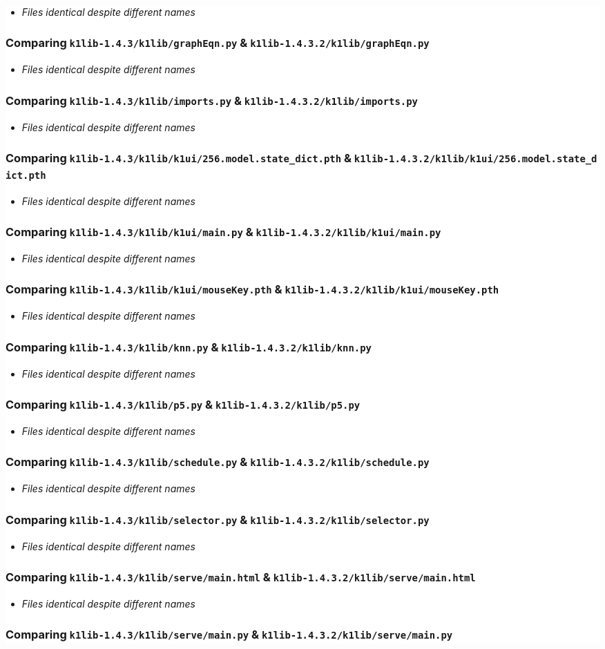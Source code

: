  * *Files identical despite different names*

### Comparing `k1lib-1.4.3/k1lib/graphEqn.py` & `k1lib-1.4.3.2/k1lib/graphEqn.py`

 * *Files identical despite different names*

### Comparing `k1lib-1.4.3/k1lib/imports.py` & `k1lib-1.4.3.2/k1lib/imports.py`

 * *Files identical despite different names*

### Comparing `k1lib-1.4.3/k1lib/k1ui/256.model.state_dict.pth` & `k1lib-1.4.3.2/k1lib/k1ui/256.model.state_dict.pth`

 * *Files identical despite different names*

### Comparing `k1lib-1.4.3/k1lib/k1ui/main.py` & `k1lib-1.4.3.2/k1lib/k1ui/main.py`

 * *Files identical despite different names*

### Comparing `k1lib-1.4.3/k1lib/k1ui/mouseKey.pth` & `k1lib-1.4.3.2/k1lib/k1ui/mouseKey.pth`

 * *Files identical despite different names*

### Comparing `k1lib-1.4.3/k1lib/knn.py` & `k1lib-1.4.3.2/k1lib/knn.py`

 * *Files identical despite different names*

### Comparing `k1lib-1.4.3/k1lib/p5.py` & `k1lib-1.4.3.2/k1lib/p5.py`

 * *Files identical despite different names*

### Comparing `k1lib-1.4.3/k1lib/schedule.py` & `k1lib-1.4.3.2/k1lib/schedule.py`

 * *Files identical despite different names*

### Comparing `k1lib-1.4.3/k1lib/selector.py` & `k1lib-1.4.3.2/k1lib/selector.py`

 * *Files identical despite different names*

### Comparing `k1lib-1.4.3/k1lib/serve/main.html` & `k1lib-1.4.3.2/k1lib/serve/main.html`

 * *Files identical despite different names*

### Comparing `k1lib-1.4.3/k1lib/serve/main.py` & `k1lib-1.4.3.2/k1lib/serve/main.py`
